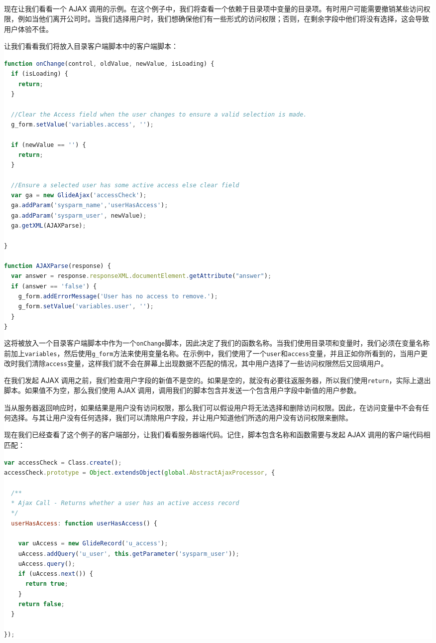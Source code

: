 现在让我们看看一个 AJAX 调用的示例。在这个例子中，我们将查看一个依赖于目录项中变量的目录项。有时用户可能需要撤销某些访问权限，例如当他们离开公司时。当我们选择用户时，我们想确保他们有一些形式的访问权限；否则，在剩余字段中他们将没有选择，这会导致用户体验不佳。

让我们看看我们将放入目录客户端脚本中的客户端脚本：

```js
function onChange(control, oldValue, newValue, isLoading) {
  if (isLoading) {
    return;
  }

  //Clear the Access field when the user changes to ensure a valid selection is made.
  g_form.setValue('variables.access', ''); 

  if (newValue == '') {
    return;
  }

  //Ensure a selected user has some active access else clear field
  var ga = new GlideAjax('accessCheck');
  ga.addParam('sysparm_name','userHasAccess');
  ga.addParam('sysparm_user', newValue);
  ga.getXML(AJAXParse);

}

function AJAXParse(response) {
  var answer = response.responseXML.documentElement.getAttribute("answer"); 
  if (answer == 'false') {
    g_form.addErrorMessage('User has no access to remove.');
    g_form.setValue('variables.user', ''); 
  }
} 
```

这将被放入一个目录客户端脚本中作为一个`onChange`脚本，因此决定了我们的函数名称。当我们使用目录项和变量时，我们必须在变量名称前加上`variables`，然后使用`g_form`方法来使用变量名称。在示例中，我们使用了一个`user`和`access`变量，并且正如你所看到的，当用户更改时我们清除`access`变量，这样我们就不会在屏幕上出现数据不匹配的情况，其中用户选择了一些访问权限然后又回填用户。

在我们发起 AJAX 调用之前，我们检查用户字段的新值不是空的。如果是空的，就没有必要往返服务器，所以我们使用`return`，实际上退出脚本。如果值不为空，那么我们使用 AJAX 调用，调用我们的脚本包含并发送一个包含用户字段中新值的用户参数。

当从服务器返回响应时，如果结果是用户没有访问权限，那么我们可以假设用户将无法选择和删除访问权限。因此，在访问变量中不会有任何选择。与其让用户没有任何选择，我们可以清除用户字段，并让用户知道他们所选的用户没有访问权限来删除。

现在我们已经查看了这个例子的客户端部分，让我们看看服务器端代码。记住，脚本包含名称和函数需要与发起 AJAX 调用的客户端代码相匹配：

```js
var accessCheck = Class.create();
accessCheck.prototype = Object.extendsObject(global.AbstractAjaxProcessor, {

  /**
  * Ajax Call - Returns whether a user has an active access record 
  */ 
  userHasAccess: function userHasAccess() {

    var uAccess = new GlideRecord('u_access');
    uAccess.addQuery('u_user', this.getParameter('sysparm_user'));    
    uAccess.query(); 
    if (uAccess.next()) {
      return true;
    } 
    return false;
  }

});
```
